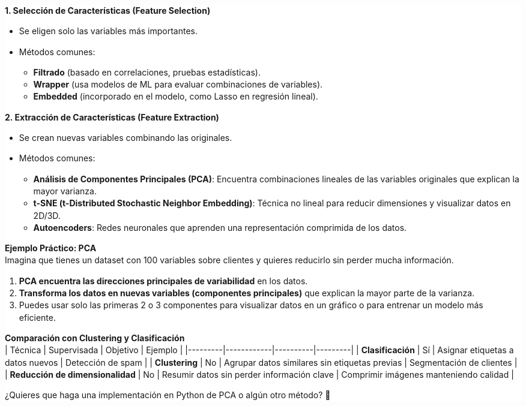  **1. Selección de Características (Feature Selection)**  
- Se eligen solo las variables más importantes.  
- Métodos comunes:  
  - **Filtrado** (basado en correlaciones, pruebas estadísticas).  
  - **Wrapper** (usa modelos de ML para evaluar combinaciones de variables).  
  - **Embedded** (incorporado en el modelo, como Lasso en regresión lineal).  



  </div class="bubble left">
  <div class="bubble left">

 **2. Extracción de Características (Feature Extraction)**  
- Se crean nuevas variables combinando las originales.  
- Métodos comunes:  
  - **Análisis de Componentes Principales (PCA)**: Encuentra combinaciones lineales de las variables originales que explican la mayor varianza.  
  - **t-SNE (t-Distributed Stochastic Neighbor Embedding)**: Técnica no lineal para reducir dimensiones y visualizar datos en 2D/3D.  
  - **Autoencoders**: Redes neuronales que aprenden una representación comprimida de los datos.  






  </div class="bubble left">
  <div class="bubble left">

 **Ejemplo Práctico: PCA**  
Imagina que tienes un dataset con 100 variables sobre clientes y quieres reducirlo sin perder mucha información.  
1. **PCA encuentra las direcciones principales de variabilidad** en los datos.  
2. **Transforma los datos en nuevas variables (componentes principales)** que explican la mayor parte de la varianza.  
3. Puedes usar solo las primeras 2 o 3 componentes para visualizar datos en un gráfico o para entrenar un modelo más eficiente.  






  </div class="bubble left">
  <div class="bubble left">

 **Comparación con Clustering y Clasificación**  
| Técnica | Supervisada | Objetivo | Ejemplo |
|---------|------------|----------|---------|
| **Clasificación** | Sí | Asignar etiquetas a datos nuevos | Detección de spam |
| **Clustering** | No | Agrupar datos similares sin etiquetas previas | Segmentación de clientes |
| **Reducción de dimensionalidad** | No | Resumir datos sin perder información clave | Comprimir imágenes manteniendo calidad |




¿Quieres que haga una implementación en Python de PCA o algún otro método? 🚀


